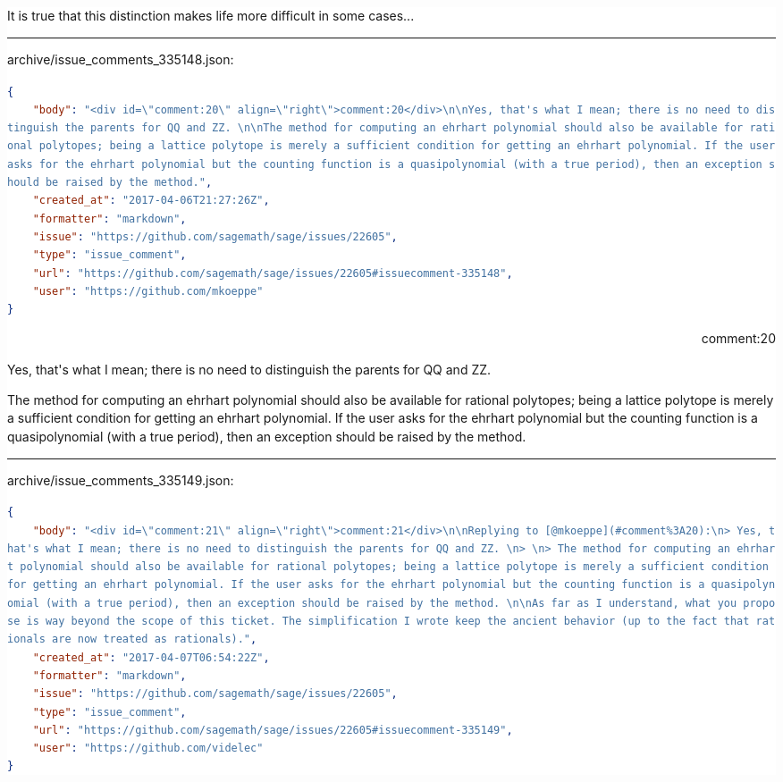 It is true that this distinction makes life more difficult in some cases...



---

archive/issue_comments_335148.json:
```json
{
    "body": "<div id=\"comment:20\" align=\"right\">comment:20</div>\n\nYes, that's what I mean; there is no need to distinguish the parents for QQ and ZZ. \n\nThe method for computing an ehrhart polynomial should also be available for rational polytopes; being a lattice polytope is merely a sufficient condition for getting an ehrhart polynomial. If the user asks for the ehrhart polynomial but the counting function is a quasipolynomial (with a true period), then an exception should be raised by the method.",
    "created_at": "2017-04-06T21:27:26Z",
    "formatter": "markdown",
    "issue": "https://github.com/sagemath/sage/issues/22605",
    "type": "issue_comment",
    "url": "https://github.com/sagemath/sage/issues/22605#issuecomment-335148",
    "user": "https://github.com/mkoeppe"
}
```

<div id="comment:20" align="right">comment:20</div>

Yes, that's what I mean; there is no need to distinguish the parents for QQ and ZZ. 

The method for computing an ehrhart polynomial should also be available for rational polytopes; being a lattice polytope is merely a sufficient condition for getting an ehrhart polynomial. If the user asks for the ehrhart polynomial but the counting function is a quasipolynomial (with a true period), then an exception should be raised by the method.



---

archive/issue_comments_335149.json:
```json
{
    "body": "<div id=\"comment:21\" align=\"right\">comment:21</div>\n\nReplying to [@mkoeppe](#comment%3A20):\n> Yes, that's what I mean; there is no need to distinguish the parents for QQ and ZZ. \n> \n> The method for computing an ehrhart polynomial should also be available for rational polytopes; being a lattice polytope is merely a sufficient condition for getting an ehrhart polynomial. If the user asks for the ehrhart polynomial but the counting function is a quasipolynomial (with a true period), then an exception should be raised by the method. \n\nAs far as I understand, what you propose is way beyond the scope of this ticket. The simplification I wrote keep the ancient behavior (up to the fact that rationals are now treated as rationals).",
    "created_at": "2017-04-07T06:54:22Z",
    "formatter": "markdown",
    "issue": "https://github.com/sagemath/sage/issues/22605",
    "type": "issue_comment",
    "url": "https://github.com/sagemath/sage/issues/22605#issuecomment-335149",
    "user": "https://github.com/videlec"
}
```
